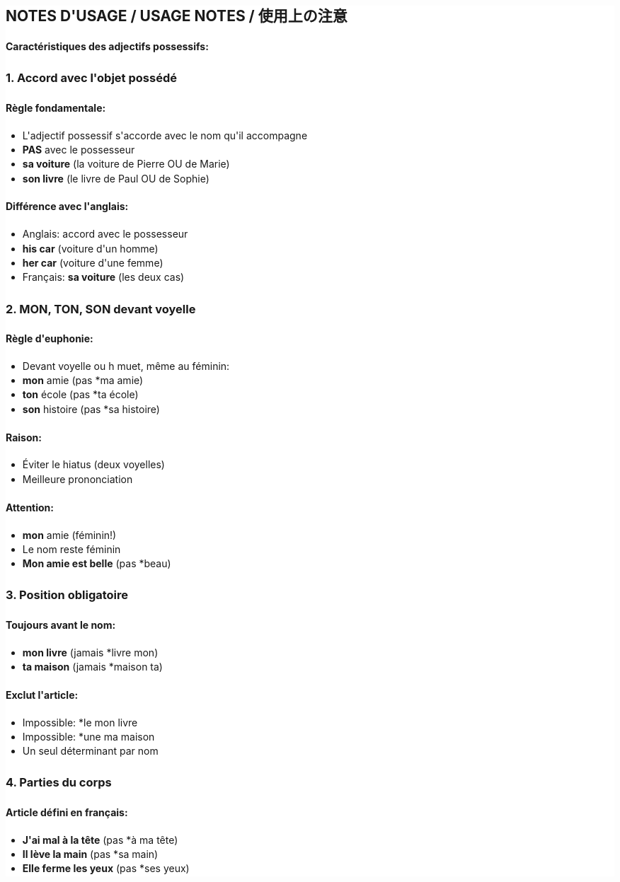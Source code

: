 
## NOTES D'USAGE / USAGE NOTES / 使用上の注意

**Caractéristiques des adjectifs possessifs:**

### 1. **Accord avec l'objet possédé**

#### Règle fondamentale:
- L'adjectif possessif s'accorde avec le nom qu'il accompagne
- **PAS** avec le possesseur
- **sa voiture** (la voiture de Pierre OU de Marie)
- **son livre** (le livre de Paul OU de Sophie)

#### Différence avec l'anglais:
- Anglais: accord avec le possesseur
- **his car** (voiture d'un homme)
- **her car** (voiture d'une femme)
- Français: **sa voiture** (les deux cas)

### 2. **MON, TON, SON devant voyelle**

#### Règle d'euphonie:
- Devant voyelle ou h muet, même au féminin:
- **mon** amie (pas *ma amie)
- **ton** école (pas *ta école)
- **son** histoire (pas *sa histoire)

#### Raison:
- Éviter le hiatus (deux voyelles)
- Meilleure prononciation

#### Attention:
- **mon** amie (féminin!)
- Le nom reste féminin
- **Mon amie est belle** (pas *beau)

### 3. **Position obligatoire**

#### Toujours avant le nom:
- **mon livre** (jamais *livre mon)
- **ta maison** (jamais *maison ta)

#### Exclut l'article:
- Impossible: *le mon livre
- Impossible: *une ma maison
- Un seul déterminant par nom

### 4. **Parties du corps**

#### Article défini en français:
- **J'ai mal à la tête** (pas *à ma tête)
- **Il lève la main** (pas *sa main)
- **Elle ferme les yeux** (pas *ses yeux)
